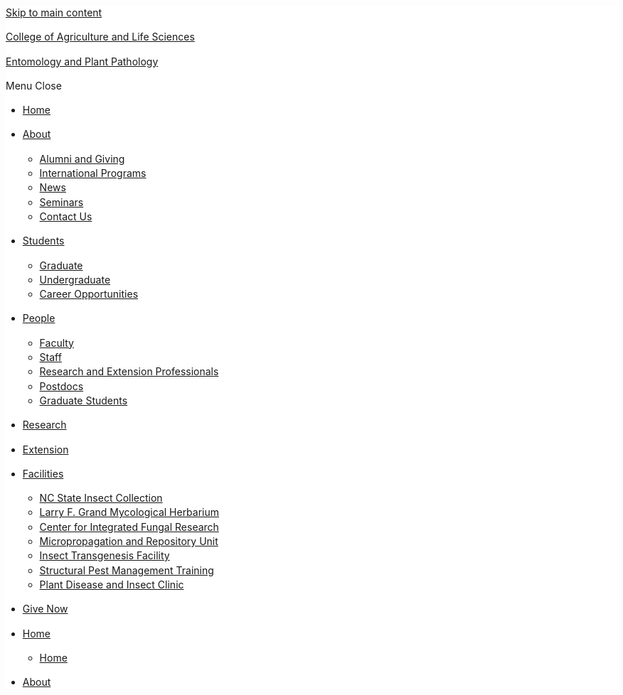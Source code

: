 [Skip to main content](#main-content)

[College of Agriculture and Life Sciences](https://cals.ncsu.edu/) 

[Entomology and Plant Pathology](https://cals.ncsu.edu/entomology-and-plant-pathology)

Menu Close

- [Home](https://cals.ncsu.edu/entomology-and-plant-pathology/)
- [About](https://cals.ncsu.edu/entomology-and-plant-pathology/about/)
  
  - [Alumni and Giving](https://cals.ncsu.edu/entomology-and-plant-pathology/about/alumni-and-giving/)
  - [International Programs](https://cals.ncsu.edu/entomology-and-plant-pathology/about/international-programs/)
  - [News](https://cals.ncsu.edu/entomology-and-plant-pathology/news/)
  - [Seminars](https://cals.ncsu.edu/entomology-and-plant-pathology/about/seminars/)
  - [Contact Us](https://cals.ncsu.edu/entomology-and-plant-pathology/about/contact/)
- [Students](https://cals.ncsu.edu/entomology-and-plant-pathology/students/)
  
  - [Graduate](https://cals.ncsu.edu/entomology-and-plant-pathology/students/graduate/)
  - [Undergraduate](https://cals.ncsu.edu/entomology-and-plant-pathology/students/undergraduate-courses/)
  - [Career Opportunities](https://cals.ncsu.edu/entomology-and-plant-pathology/students/careers/)
- [People](https://cals.ncsu.edu/entomology-and-plant-pathology/people/)
  
  - [Faculty](https://cals.ncsu.edu/entomology-and-plant-pathology/group/faculty/)
  - [Staff](https://cals.ncsu.edu/entomology-and-plant-pathology/group/staff/)
  - [Research and Extension Professionals](https://cals.ncsu.edu/entomology-and-plant-pathology/group/research-extension/)
  - [Postdocs](https://cals.ncsu.edu/entomology-and-plant-pathology/group/postdocs/)
  - [Graduate Students](https://cals.ncsu.edu/entomology-and-plant-pathology/group/graduate-students/)
- [Research](https://cals.ncsu.edu/entomology-and-plant-pathology/research/)
- [Extension](https://cals.ncsu.edu/entomology-and-plant-pathology/extension/)
- [Facilities](https://cals.ncsu.edu/entomology-and-plant-pathology/facilities/)
  
  - [NC State Insect Collection](https://cals.ncsu.edu/entomology-and-plant-pathology/facilities/insect-collection/)
  - [Larry F. Grand Mycological Herbarium](http://ncslg.cals.ncsu.edu/)
  - [Center for Integrated Fungal Research](http://www.cifr.ncsu.edu/)
  - [Micropropagation and Repository Unit](https://mpru.wordpress.ncsu.edu/)
  - [Insect Transgenesis Facility](https://research.ncsu.edu/ges/igert/student-research/igert-insect-transgenesis-facility/)
  - [Structural Pest Management Training](https://pesttraining.cals.ncsu.edu/)
  - [Plant Disease and Insect Clinic](https://pdic.ces.ncsu.edu/)
- [Give Now](https://securelb.imodules.com/s/1209/give19/form.aspx?sid=1209&gid=214&pgid=7348&cid=11690&appealcode=UDCGPW23&bledit=1&sort=1&dids=9927%3Futm_source%3DEntomology%20and%20Plant%20Pathology&utm_medium=plugin-full&utm_content=Support%20the%20Unit&utm_campaign=sticker)



- [Home](#)
  
  - [Home](https://cals.ncsu.edu/entomology-and-plant-pathology/)
- [About](#)
  